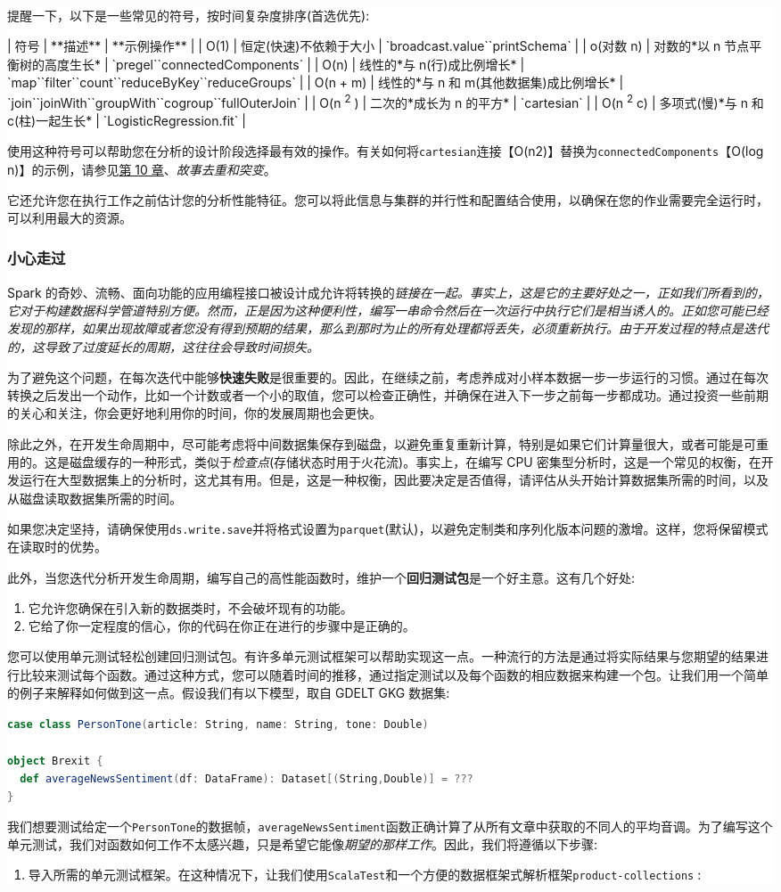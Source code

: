提醒一下，以下是一些常见的符号，按时间复杂度排序(首选优先):

<colgroup class="calibre13"><col class="calibre14"> <col class="calibre14"> <col class="calibre14"></colgroup> 
| 符号 | **描述** | **示例操作** |
| O(1) | 恒定(快速)不依赖于大小 | `broadcast.value``printSchema` |
| o(对数 n) | 对数的*以 n 节点平衡树的高度生长* | `pregel``connectedComponents` |
| O(n) | 线性的*与 n(行)成比例增长* | `map``filter``count``reduceByKey``reduceGroups` |
| O(n + m) | 线性的*与 n 和 m(其他数据集)成比例增长* | `join``joinWith``groupWith``cogroup``fullOuterJoin` |
| O(n <sup class="calibre78">2</sup> ) | 二次的*成长为 n 的平方* | `cartesian` |
| O(n <sup class="calibre78">2</sup> c) | 多项式(慢)*与 n 和 c(柱)一起生长* | `LogisticRegression.fit` |

使用这种符号可以帮助您在分析的设计阶段选择最有效的操作。有关如何将`cartesian`连接【O(n2)】替换为`connectedComponents`【O(log n)】的示例，请参见[第 10 章](10.html "Chapter 10. Story De-duplication and Mutation")、*故事去重和突变*。

它还允许您在执行工作之前估计您的分析性能特征。您可以将此信息与集群的并行性和配置结合使用，以确保在您的作业需要完全运行时，可以利用最大的资源。

### 小心走过

Spark 的奇妙、流畅、面向功能的应用编程接口被设计成允许将转换的*链接在一起。事实上，这是它的主要好处之一，正如我们所看到的，它对于构建数据科学管道特别方便。然而，正是因为这种便利性，编写一串命令然后在一次运行中执行它们是相当诱人的。正如您可能已经发现的那样，如果出现故障或者您没有得到预期的结果，那么到那时为止的所有处理都将丢失，必须重新执行。由于开发过程的特点是迭代的，这导致了过度延长的周期，这往往会导致时间损失。*

为了避免这个问题，在每次迭代中能够**快速失败**是很重要的。因此，在继续之前，考虑养成对小样本数据一步一步运行的习惯。通过在每次转换之后发出一个动作，比如一个计数或者一个小的取值，您可以检查正确性，并确保在进入下一步之前每一步都成功。通过投资一些前期的关心和关注，你会更好地利用你的时间，你的发展周期也会更快。

除此之外，在开发生命周期中，尽可能考虑将中间数据集保存到磁盘，以避免重复重新计算，特别是如果它们计算量很大，或者可能是可重用的。这是磁盘缓存的一种形式，类似于*检查点*(存储状态时用于火花流)。事实上，在编写 CPU 密集型分析时，这是一个常见的权衡，在开发运行在大型数据集上的分析时，这尤其有用。但是，这是一种权衡，因此要决定是否值得，请评估从头开始计算数据集所需的时间，以及从磁盘读取数据集所需的时间。

如果您决定坚持，请确保使用`ds.write.save`并将格式设置为`parquet`(默认)，以避免定制类和序列化版本问题的激增。这样，您将保留模式在读取时的优势。

此外，当您迭代分析开发生命周期，编写自己的高性能函数时，维护一个**回归测试包**是一个好主意。这有几个好处:

1.  它允许您确保在引入新的数据类时，不会破坏现有的功能。
2.  它给了你一定程度的信心，你的代码在你正在进行的步骤中是正确的。

您可以使用单元测试轻松创建回归测试包。有许多单元测试框架可以帮助实现这一点。一种流行的方法是通过将实际结果与您期望的结果进行比较来测试每个函数。通过这种方式，您可以随着时间的推移，通过指定测试以及每个函数的相应数据来构建一个包。让我们用一个简单的例子来解释如何做到这一点。假设我们有以下模型，取自 GDELT GKG 数据集:

```scala
case class PersonTone(article: String, name: String, tone: Double)

object Brexit {
  def averageNewsSentiment(df: DataFrame): Dataset[(String,Double)] = ???
}
```

我们想要测试给定一个`PersonTone`的数据帧，`averageNewsSentiment`函数正确计算了从所有文章中获取的不同人的平均音调。为了编写这个单元测试，我们对函数如何工作不太感兴趣，只是希望它能像*期望的那样工作*。因此，我们将遵循以下步骤:

1.  导入所需的单元测试框架。在这种情况下，让我们使用`ScalaTest`和一个方便的数据框架式解析框架`product-collections` :
